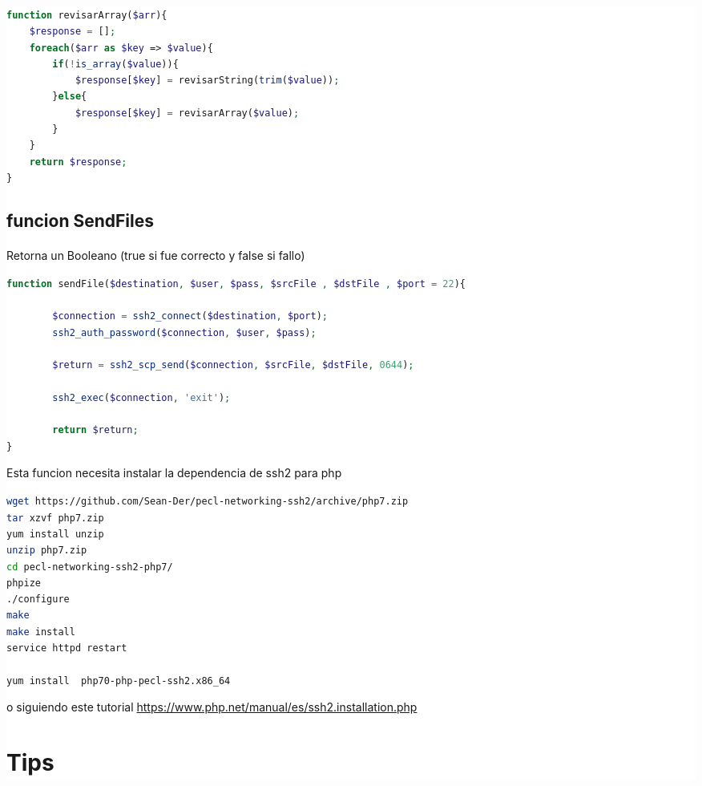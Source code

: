 ```php
function revisarArray($arr){
    $response = [];
    foreach($arr as $key => $value){
        if(!is_array($value)){
            $response[$key] = revisarString(trim($value));
        }else{
            $response[$key] = revisarArray($value);
        }
    }
    return $response;
}
```

## funcion SendFiles

Retorna un Booleano (true si fue correcto y false si fallo)

```php
function sendFile($destination, $user, $pass, $srcFile , $dstFile , $port = 22){
        
        $connection = ssh2_connect($destination, $port);
        ssh2_auth_password($connection, $user, $pass);
         
        $return = ssh2_scp_send($connection, $srcFile, $dstFile, 0644);
         
        ssh2_exec($connection, 'exit');
         
        return $return;
}
```

Esta funcion necesita instalar la dependencia de ssh2 para php 

```bash
wget https://github.com/Sean-Der/pecl-networking-ssh2/archive/php7.zip
tar xzvf php7.zip
yum install unzip
unzip php7.zip
cd pecl-networking-ssh2-php7/
phpize
./configure
make
make install
service httpd restart

yum install  php70-php-pecl-ssh2.x86_64

```
o siguiendo este tutorial 
https://www.php.net/manual/es/ssh2.installation.php
# Tips
